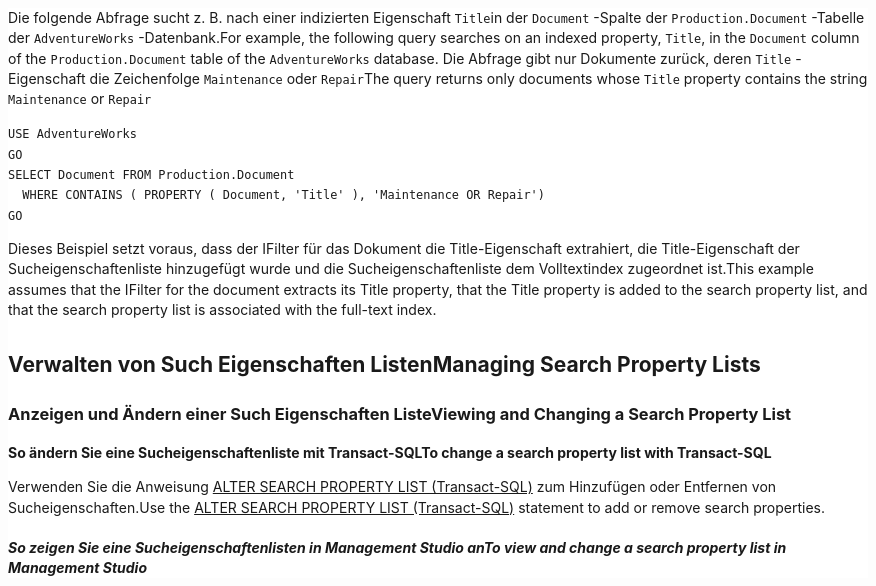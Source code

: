  <span data-ttu-id="fad16-214">Die folgende Abfrage sucht z. B. nach einer indizierten Eigenschaft `Title`in der `Document` -Spalte der `Production.Document` -Tabelle der `AdventureWorks` -Datenbank.</span><span class="sxs-lookup"><span data-stu-id="fad16-214">For example, the following query searches on an indexed property, `Title`, in the `Document` column of the `Production.Document` table of the `AdventureWorks` database.</span></span> <span data-ttu-id="fad16-215">Die Abfrage gibt nur Dokumente zurück, deren `Title` -Eigenschaft die Zeichenfolge `Maintenance` oder `Repair`</span><span class="sxs-lookup"><span data-stu-id="fad16-215">The query returns only documents whose `Title` property contains the string `Maintenance` or `Repair`</span></span>  
  
```  
USE AdventureWorks  
GO  
SELECT Document FROM Production.Document  
  WHERE CONTAINS ( PROPERTY ( Document, 'Title' ), 'Maintenance OR Repair')  
GO  
```  
  
 <span data-ttu-id="fad16-216">Dieses Beispiel setzt voraus, dass der IFilter für das Dokument die Title-Eigenschaft extrahiert, die Title-Eigenschaft der Sucheigenschaftenliste hinzugefügt wurde und die Sucheigenschaftenliste dem Volltextindex zugeordnet ist.</span><span class="sxs-lookup"><span data-stu-id="fad16-216">This example assumes that the IFilter for the document extracts its Title property, that the Title property is added to the search property list, and that the search property list is associated with the full-text index.</span></span>  
  
  
  
##  <a name="managing-search-property-lists"></a><a name="managing"></a><span data-ttu-id="fad16-217">Verwalten von Such Eigenschaften Listen</span><span class="sxs-lookup"><span data-stu-id="fad16-217">Managing Search Property Lists</span></span>  
  
###  <a name="viewing-and-changing-a-search-property-list"></a><a name="viewing"></a><span data-ttu-id="fad16-218">Anzeigen und Ändern einer Such Eigenschaften Liste</span><span class="sxs-lookup"><span data-stu-id="fad16-218">Viewing and Changing a Search Property List</span></span>  
 <span data-ttu-id="fad16-219">**So ändern Sie eine Sucheigenschaftenliste mit Transact-SQL**</span><span class="sxs-lookup"><span data-stu-id="fad16-219">**To change a search property list with Transact-SQL**</span></span>  
  
 <span data-ttu-id="fad16-220">Verwenden Sie die Anweisung [ALTER SEARCH PROPERTY LIST &#40;Transact-SQL&#41;](/sql/t-sql/statements/alter-search-property-list-transact-sql) zum Hinzufügen oder Entfernen von Sucheigenschaften.</span><span class="sxs-lookup"><span data-stu-id="fad16-220">Use the [ALTER SEARCH PROPERTY LIST &#40;Transact-SQL&#41;](/sql/t-sql/statements/alter-search-property-list-transact-sql) statement to add or remove search properties.</span></span>  
  
##### <a name="to-view-and-change-a-search-property-list-in-management-studio"></a><span data-ttu-id="fad16-221">So zeigen Sie eine Sucheigenschaftenlisten in Management Studio an</span><span class="sxs-lookup"><span data-stu-id="fad16-221">To view and change a search property list in Management Studio</span></span>  
  